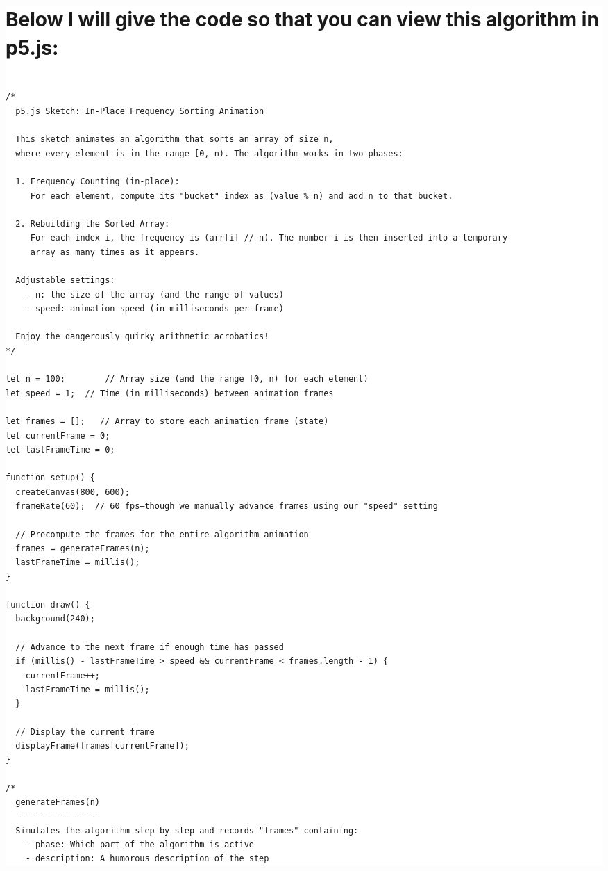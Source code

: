 ```

```
# Below I will give the code so that you can view this algorithm in p5.js:
```

/*
  p5.js Sketch: In-Place Frequency Sorting Animation

  This sketch animates an algorithm that sorts an array of size n,
  where every element is in the range [0, n). The algorithm works in two phases:
  
  1. Frequency Counting (in-place):
     For each element, compute its "bucket" index as (value % n) and add n to that bucket.
  
  2. Rebuilding the Sorted Array:
     For each index i, the frequency is (arr[i] // n). The number i is then inserted into a temporary
     array as many times as it appears.
  
  Adjustable settings:
    - n: the size of the array (and the range of values)
    - speed: animation speed (in milliseconds per frame)
  
  Enjoy the dangerously quirky arithmetic acrobatics!
*/

let n = 100;        // Array size (and the range [0, n) for each element)
let speed = 1;  // Time (in milliseconds) between animation frames

let frames = [];   // Array to store each animation frame (state)
let currentFrame = 0;
let lastFrameTime = 0;

function setup() {
  createCanvas(800, 600);
  frameRate(60);  // 60 fps—though we manually advance frames using our "speed" setting
  
  // Precompute the frames for the entire algorithm animation
  frames = generateFrames(n);
  lastFrameTime = millis();
}

function draw() {
  background(240);

  // Advance to the next frame if enough time has passed
  if (millis() - lastFrameTime > speed && currentFrame < frames.length - 1) {
    currentFrame++;
    lastFrameTime = millis();
  }
  
  // Display the current frame
  displayFrame(frames[currentFrame]);
}

/*  
  generateFrames(n)
  -----------------
  Simulates the algorithm step-by-step and records "frames" containing:
    - phase: Which part of the algorithm is active
    - description: A humorous description of the step
```